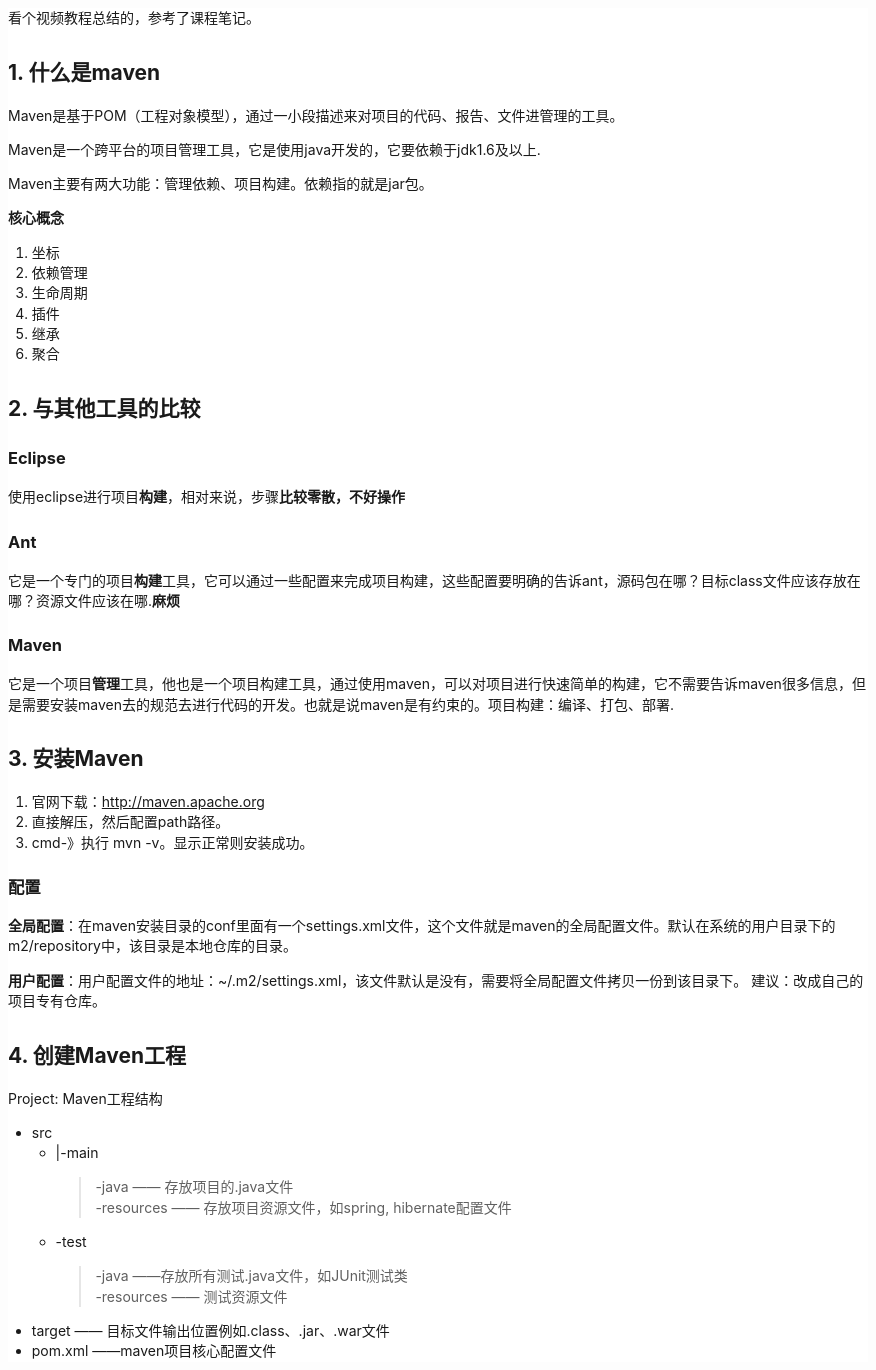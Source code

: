  看个视频教程总结的，参考了课程笔记。

## 1. 什么是maven
Maven是基于POM（工程对象模型），通过一小段描述来对项目的代码、报告、文件进管理的工具。

Maven是一个跨平台的项目管理工具，它是使用java开发的，它要依赖于jdk1.6及以上.

Maven主要有两大功能：管理依赖、项目构建。依赖指的就是jar包。

 **核心概念**
1. 	坐标
2.	依赖管理
3.	生命周期
4.	插件
5.	继承
6.	聚合

## 2. 与其他工具的比较


### Eclipse
使用eclipse进行项目**构建**，相对来说，步骤**比较零散，不好操作**

###	Ant
它是一个专门的项目**构建**工具，它可以通过一些配置来完成项目构建，这些配置要明确的告诉ant，源码包在哪？目标class文件应该存放在哪？资源文件应该在哪.**麻烦**

###	Maven
它是一个项目**管理**工具，他也是一个项目构建工具，通过使用maven，可以对项目进行快速简单的构建，它不需要告诉maven很多信息，但是需要安装maven去的规范去进行代码的开发。也就是说maven是有约束的。项目构建：编译、打包、部署.


## 3. 安装Maven
1. 官网下载：http://maven.apache.org
2. 直接解压，然后配置path路径。
3. cmd-》执行 mvn -v。显示正常则安装成功。

### 配置

**全局配置**：在maven安装目录的conf里面有一个settings.xml文件，这个文件就是maven的全局配置文件。默认在系统的用户目录下的m2/repository中，该目录是本地仓库的目录。

**用户配置**：用户配置文件的地址：~/.m2/settings.xml，该文件默认是没有，需要将全局配置文件拷贝一份到该目录下。 建议：改成自己的项目专有仓库。

## 4. 创建Maven工程 
Project: Maven工程结构
* src
    * |-main
       > -java        —— 存放项目的.java文件  
       > -resources   —— 存放项目资源文件，如spring, hibernate配置文件
    * -test
       > -java        ——存放所有测试.java文件，如JUnit测试类  
       > -resources   —— 测试资源文件
* target              —— 目标文件输出位置例如.class、.jar、.war文件
* pom.xml             ——maven项目核心配置文件

